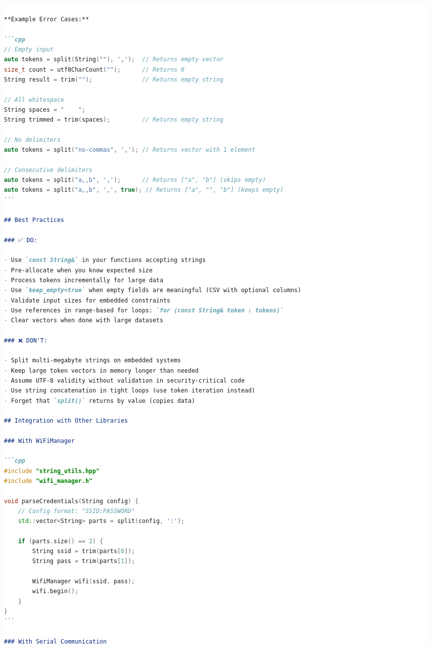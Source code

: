 ````markdown

**Example Error Cases:**

```cpp
// Empty input
auto tokens = split(String(""), ',');  // Returns empty vector
size_t count = utf8CharCount("");      // Returns 0
String result = trim("");              // Returns empty string

// All whitespace
String spaces = "    ";
String trimmed = trim(spaces);         // Returns empty string

// No delimiters
auto tokens = split("no-commas", ','); // Returns vector with 1 element

// Consecutive delimiters
auto tokens = split("a,,b", ',');      // Returns ["a", "b"] (skips empty)
auto tokens = split("a,,b", ',', true); // Returns ["a", "", "b"] (keeps empty)
```

## Best Practices

### ✅ DO:

- Use `const String&` in your functions accepting strings
- Pre-allocate when you know expected size
- Process tokens incrementally for large data
- Use `keep_empty=true` when empty fields are meaningful (CSV with optional columns)
- Validate input sizes for embedded constraints
- Use references in range-based for loops: `for (const String& token : tokens)`
- Clear vectors when done with large datasets

### ❌ DON'T:

- Split multi-megabyte strings on embedded systems
- Keep large token vectors in memory longer than needed
- Assume UTF-8 validity without validation in security-critical code
- Use string concatenation in tight loops (use token iteration instead)
- Forget that `split()` returns by value (copies data)

## Integration with Other Libraries

### With WiFiManager

```cpp
#include "string_utils.hpp"
#include "wifi_manager.h"

void parseCredentials(String config) {
    // Config format: "SSID:PASSWORD"
    std::vector<String> parts = split(config, ':');
    
    if (parts.size() == 2) {
        String ssid = trim(parts[0]);
        String pass = trim(parts[1]);
        
        WifiManager wifi(ssid, pass);
        wifi.begin();
    }
}
```

### With Serial Communication
````